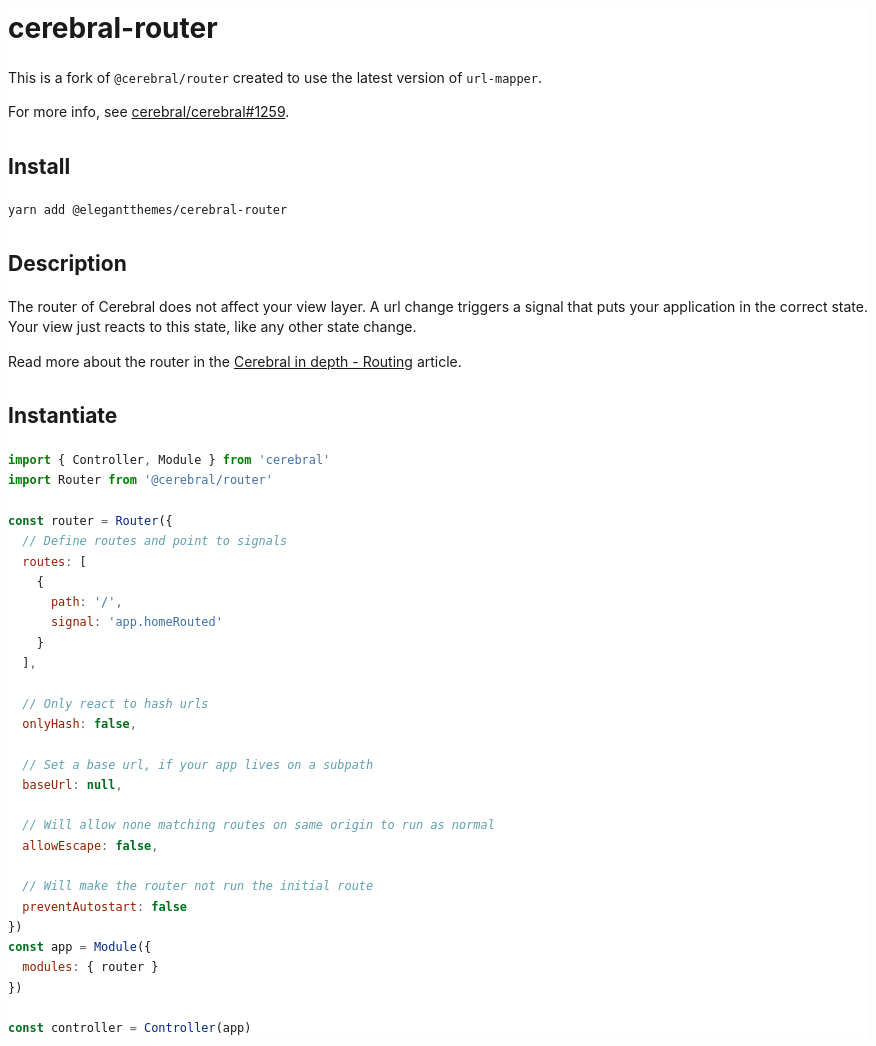 # cerebral-router
This is a fork of `@cerebral/router` created to use the latest version of `url-mapper`.

For more info, see [cerebral/cerebral#1259](https://github.com/cerebral/cerebral/issues/1259).

## Install

`yarn add @elegantthemes/cerebral-router`

## Description

The router of Cerebral does not affect your view layer. A url change triggers a signal that puts your application in the correct state. Your view just reacts to this state, like any other state change.

Read more about the router in the [Cerebral in depth - Routing](https://www.jsblog.io/articles/christianalfoni/cerebral_in_depth_routing) article.

## Instantiate

```js
import { Controller, Module } from 'cerebral'
import Router from '@cerebral/router'

const router = Router({
  // Define routes and point to signals
  routes: [
    {
      path: '/',
      signal: 'app.homeRouted'
    }
  ],

  // Only react to hash urls
  onlyHash: false,

  // Set a base url, if your app lives on a subpath
  baseUrl: null,

  // Will allow none matching routes on same origin to run as normal
  allowEscape: false,

  // Will make the router not run the initial route
  preventAutostart: false
})
const app = Module({
  modules: { router }
})

const controller = Controller(app)
```
